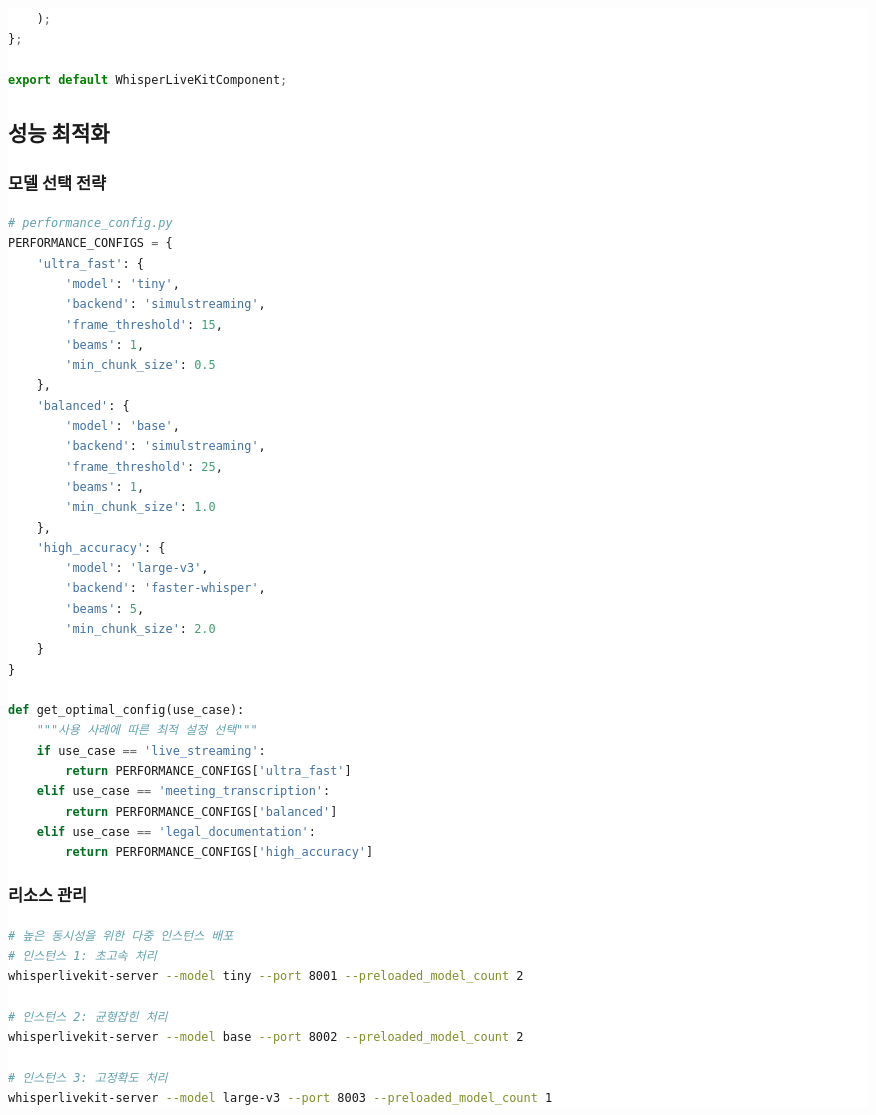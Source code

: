 ```jsx
    );
};

export default WhisperLiveKitComponent;
```

## 성능 최적화

### 모델 선택 전략

```python
# performance_config.py
PERFORMANCE_CONFIGS = {
    'ultra_fast': {
        'model': 'tiny',
        'backend': 'simulstreaming',
        'frame_threshold': 15,
        'beams': 1,
        'min_chunk_size': 0.5
    },
    'balanced': {
        'model': 'base',
        'backend': 'simulstreaming', 
        'frame_threshold': 25,
        'beams': 1,
        'min_chunk_size': 1.0
    },
    'high_accuracy': {
        'model': 'large-v3',
        'backend': 'faster-whisper',
        'beams': 5,
        'min_chunk_size': 2.0
    }
}

def get_optimal_config(use_case):
    """사용 사례에 따른 최적 설정 선택"""
    if use_case == 'live_streaming':
        return PERFORMANCE_CONFIGS['ultra_fast']
    elif use_case == 'meeting_transcription':
        return PERFORMANCE_CONFIGS['balanced']
    elif use_case == 'legal_documentation':
        return PERFORMANCE_CONFIGS['high_accuracy']
```

### 리소스 관리

```bash
# 높은 동시성을 위한 다중 인스턴스 배포
# 인스턴스 1: 초고속 처리
whisperlivekit-server --model tiny --port 8001 --preloaded_model_count 2

# 인스턴스 2: 균형잡힌 처리  
whisperlivekit-server --model base --port 8002 --preloaded_model_count 2

# 인스턴스 3: 고정확도 처리
whisperlivekit-server --model large-v3 --port 8003 --preloaded_model_count 1
```
